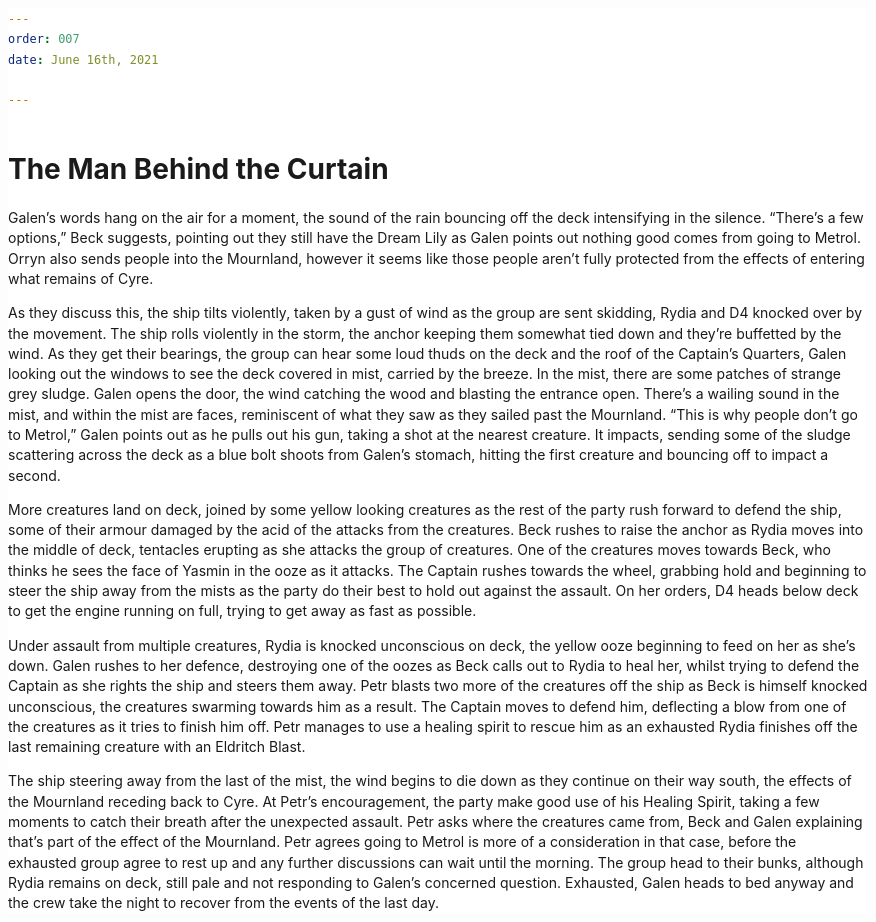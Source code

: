 ```yaml
---
order: 007
date: June 16th, 2021

---
```


# The Man Behind the Curtain

 
Galen’s words hang on the air for a moment, the sound of the rain bouncing off the deck intensifying in the silence. “There’s a few options,” Beck suggests, pointing out they still have the Dream Lily as Galen points out nothing good comes from going to Metrol. Orryn also sends people into the Mournland, however it seems like those people aren’t fully protected from the effects of entering what remains of Cyre.

  

As they discuss this, the ship tilts violently, taken by a gust of wind as the group are sent skidding, Rydia and D4 knocked over by the movement. The ship rolls violently in the storm, the anchor keeping them somewhat tied down and they’re buffetted by the wind. As they get their bearings, the group can hear some loud thuds on the deck and the roof of the Captain’s Quarters, Galen looking out the windows to see the deck covered in mist, carried by the breeze. In the mist, there are some patches of strange grey sludge. Galen opens the door, the wind catching the wood and blasting the entrance open. There’s a wailing sound in the mist, and within the mist are faces, reminiscent of what they saw as they sailed past the Mournland. “This is why people don’t go to Metrol,” Galen points out as he pulls out his gun, taking a shot at the nearest creature. It impacts, sending some of the sludge scattering across the deck as a blue bolt shoots from Galen’s stomach, hitting the first creature and bouncing off to impact a second.

  

More creatures land on deck, joined by some yellow looking creatures as the rest of the party rush forward to defend the ship, some of their armour damaged by the acid of the attacks from the creatures. Beck rushes to raise the anchor as Rydia moves into the middle of deck, tentacles erupting as she attacks the group of creatures. One of the creatures moves towards Beck, who thinks he sees the face of Yasmin in the ooze as it attacks. The Captain rushes towards the wheel, grabbing hold and beginning to steer the ship away from the mists as the party do their best to hold out against the assault. On her orders, D4 heads below deck to get the engine running on full, trying to get away as fast as possible.

  

Under assault from multiple creatures, Rydia is knocked unconscious on deck, the yellow ooze beginning to feed on her as she’s down. Galen rushes to her defence, destroying one of the oozes as Beck calls out to Rydia to heal her, whilst trying to defend the Captain as she rights the ship and steers them away. Petr blasts two more of the creatures off the ship as Beck is himself knocked unconscious, the creatures swarming towards him as a result. The Captain moves to defend him, deflecting a blow from one of the creatures as it tries to finish him off. Petr manages to use a healing spirit to rescue him as an exhausted Rydia finishes off the last remaining creature with an Eldritch Blast.

  

The ship steering away from the last of the mist, the wind begins to die down as they continue on their way south, the effects of the Mournland receding back to Cyre. At Petr’s encouragement, the party make good use of his Healing Spirit, taking a few moments to catch their breath after the unexpected assault. Petr asks where the creatures came from, Beck and Galen explaining that’s part of the effect of the Mournland. Petr agrees going to Metrol is more of a consideration in that case, before the exhausted group agree to rest up and any further discussions can wait until the morning. The group head to their bunks, although Rydia remains on deck, still pale and not responding to Galen’s concerned question. Exhausted, Galen heads to bed anyway and the crew take the night to recover from the events of the last day.
